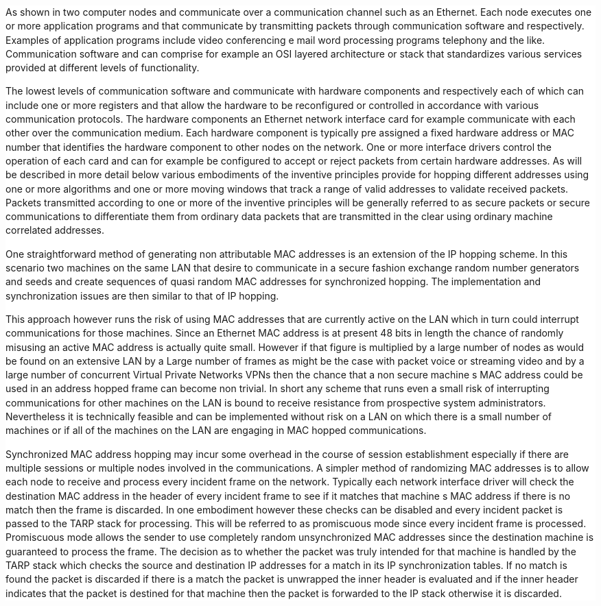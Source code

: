 As shown in two computer nodes and communicate over a communication channel such as an Ethernet. Each node executes one or more application programs and that communicate by transmitting packets through communication software and respectively. Examples of application programs include video conferencing e mail word processing programs telephony and the like. Communication software and can comprise for example an OSI layered architecture or stack that standardizes various services provided at different levels of functionality.

The lowest levels of communication software and communicate with hardware components and respectively each of which can include one or more registers and that allow the hardware to be reconfigured or controlled in accordance with various communication protocols. The hardware components an Ethernet network interface card for example communicate with each other over the communication medium. Each hardware component is typically pre assigned a fixed hardware address or MAC number that identifies the hardware component to other nodes on the network. One or more interface drivers control the operation of each card and can for example be configured to accept or reject packets from certain hardware addresses. As will be described in more detail below various embodiments of the inventive principles provide for hopping different addresses using one or more algorithms and one or more moving windows that track a range of valid addresses to validate received packets. Packets transmitted according to one or more of the inventive principles will be generally referred to as secure packets or secure communications to differentiate them from ordinary data packets that are transmitted in the clear using ordinary machine correlated addresses.

One straightforward method of generating non attributable MAC addresses is an extension of the IP hopping scheme. In this scenario two machines on the same LAN that desire to communicate in a secure fashion exchange random number generators and seeds and create sequences of quasi random MAC addresses for synchronized hopping. The implementation and synchronization issues are then similar to that of IP hopping.

This approach however runs the risk of using MAC addresses that are currently active on the LAN which in turn could interrupt communications for those machines. Since an Ethernet MAC address is at present 48 bits in length the chance of randomly misusing an active MAC address is actually quite small. However if that figure is multiplied by a large number of nodes as would be found on an extensive LAN by a Large number of frames as might be the case with packet voice or streaming video and by a large number of concurrent Virtual Private Networks VPNs then the chance that a non secure machine s MAC address could be used in an address hopped frame can become non trivial. In short any scheme that runs even a small risk of interrupting communications for other machines on the LAN is bound to receive resistance from prospective system administrators. Nevertheless it is technically feasible and can be implemented without risk on a LAN on which there is a small number of machines or if all of the machines on the LAN are engaging in MAC hopped communications.

Synchronized MAC address hopping may incur some overhead in the course of session establishment especially if there are multiple sessions or multiple nodes involved in the communications. A simpler method of randomizing MAC addresses is to allow each node to receive and process every incident frame on the network. Typically each network interface driver will check the destination MAC address in the header of every incident frame to see if it matches that machine s MAC address if there is no match then the frame is discarded. In one embodiment however these checks can be disabled and every incident packet is passed to the TARP stack for processing. This will be referred to as promiscuous mode since every incident frame is processed. Promiscuous mode allows the sender to use completely random unsynchronized MAC addresses since the destination machine is guaranteed to process the frame. The decision as to whether the packet was truly intended for that machine is handled by the TARP stack which checks the source and destination IP addresses for a match in its IP synchronization tables. If no match is found the packet is discarded if there is a match the packet is unwrapped the inner header is evaluated and if the inner header indicates that the packet is destined for that machine then the packet is forwarded to the IP stack otherwise it is discarded.

